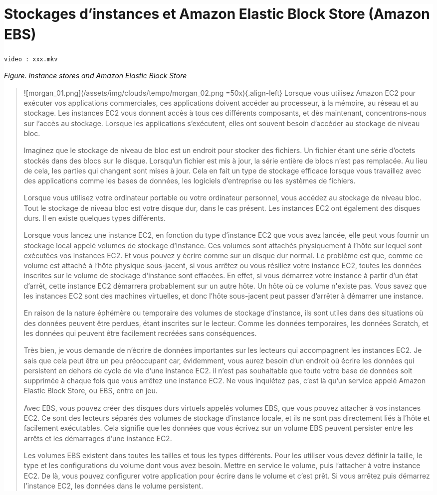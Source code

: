 
# Stockages d’instances et Amazon Elastic Block Store (Amazon EBS)

```
video : xxx.mkv
```
*Figure. Instance stores and Amazon Elastic Block Store*

<div class="collapseContent" display="Transcription" value="true">

> ![morgan_01.png](/assets/img/clouds/tempo/morgan_02.png =50x){.align-left}
> Lorsque vous utilisez Amazon EC2 pour exécuter vos applications commerciales, ces applications doivent accéder au processeur, à la mémoire, au réseau et au stockage. Les instances EC2 vous donnent accès à tous ces différents composants, et dès maintenant, concentrons-nous sur l’accès au stockage. Lorsque les applications s’exécutent, elles ont souvent besoin d’accéder au stockage de niveau bloc. 
> 
> Imaginez que le stockage de niveau de bloc est un endroit pour stocker des fichiers. Un fichier étant une série d’octets stockés dans des blocs sur le disque. Lorsqu’un fichier est mis à jour, la série entière de blocs n’est pas remplacée. Au lieu de cela, les parties qui changent sont mises à jour. Cela en fait un type de stockage efficace lorsque vous travaillez avec des applications comme les bases de données, les logiciels d’entreprise ou les systèmes de fichiers. 
> 
> Lorsque vous utilisez votre ordinateur portable ou votre ordinateur personnel, vous accédez au stockage de niveau bloc. Tout le stockage de niveau bloc est votre disque dur, dans le cas présent. Les instances EC2 ont également des disques durs. Il en existe quelques types différents. 
> 
> Lorsque vous lancez une instance EC2, en fonction du type d’instance EC2 que vous avez lancée, elle peut vous fournir un stockage local appelé volumes de stockage d’instance. Ces volumes sont attachés physiquement à l’hôte sur lequel sont exécutées vos instances EC2. Et vous pouvez y écrire comme sur un disque dur normal. Le problème est que, comme ce volume est attaché à l’hôte physique sous-jacent, si vous arrêtez ou vous résiliez votre instance EC2, toutes les données inscrites sur le volume de stockage d’instance sont effacées. En effet, si vous démarrez votre instance à partir d’un état d’arrêt, cette instance EC2 démarrera probablement sur un autre hôte. Un hôte où ce volume n'existe pas. Vous savez que les instances EC2 sont des machines virtuelles, et donc l’hôte sous-jacent peut passer d’arrêter à démarrer une instance. 
> 
> En raison de la nature éphémère ou temporaire des volumes de stockage d’instance, ils sont utiles dans des situations où des données peuvent être perdues, étant inscrites sur le lecteur. Comme les données temporaires, les données Scratch, et les données qui peuvent être facilement recréées sans conséquences. 
> 
> Très bien, je vous demande de n’écrire de données importantes sur les lecteurs qui accompagnent les instances EC2. Je sais que cela peut être un peu préoccupant car, évidemment, vous aurez besoin d’un endroit où écrire les données qui persistent en dehors de cycle de vie d’une instance EC2. il n’est pas souhaitable que toute votre base de données soit supprimée à chaque fois que vous arrêtez une instance EC2. Ne vous inquiétez pas, c’est là qu’un service appelé Amazon Elastic Block Store, ou EBS, entre en jeu. 
> 
> Avec EBS, vous pouvez créer des disques durs virtuels appelés volumes EBS, que vous pouvez attacher à vos instances EC2. Ce sont des lecteurs séparés des volumes de stockage d’instance locale, et ils ne sont pas directement liés à l’hôte et facilement exécutables. Cela signifie que les données que vous écrivez sur un volume EBS peuvent persister entre les arrêts et les démarrages d’une instance EC2. 
> 
> Les volumes EBS existent dans toutes les tailles et tous les types différents. Pour les utiliser vous devez définir la taille, le type et les configurations du volume dont vous avez besoin. Mettre en service le volume, puis l’attacher à votre instance EC2. De là, vous pouvez configurer votre application pour écrire dans le volume et c’est prêt. Si vous arrêtez puis démarrez l’instance EC2, les données dans le volume persistent. 
> 